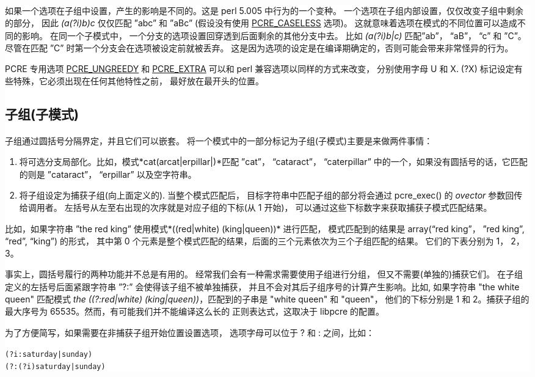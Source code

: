 如果一个选项在子组中设置，产生的影响是不同的。这是 perl 5.005
中行为的一个变种。 一个选项在子组内部设置，仅仅改变子组中剩余的部分，
因此 *(a(?i)b)c* 仅仅匹配 ”abc” 和 ”aBc” (假设没有使用
<a href="/pcre/pattern.html#正则表达式模式中可用的模式修饰符" class="link">PCRE_CASELESS</a>
选项)。 这就意味着选项在模式的不同位置可以造成不同的影响。
在同一个子模式中， 一个分支的选项设置回穿透到后面剩余的其他分支中去。
比如 *(a(?i)b\|c)* 匹配”ab”， “aB”， “c” 和 ”C”。 尽管在匹配 ”C”
时第一个分支会在选项被设定前就被丢弃。
这是因为选项的设定是在编译期确定的，否则可能会带来非常怪异的行为。

PCRE 专用选项
<a href="/pcre/pattern.html#正则表达式模式中可用的模式修饰符" class="link">PCRE_UNGREEDY</a>
和
<a href="/pcre/pattern.html#正则表达式模式中可用的模式修饰符" class="link">PCRE_EXTRA</a>
可以和 perl 兼容选项以同样的方式来改变， 分别使用字母 U 和 X. (?X)
标记设定有些特殊，它必须出现在任何其他特性之前， 最好放在最开头的位置。

子组(子模式)
------------

子组通过圆括号分隔界定，并且它们可以嵌套。
将一个模式中的一部分标记为子组(子模式)主要是来做两件事情：

1.  将可选分支局部化。比如，模式*cat(arcat\|erpillar\|)*匹配 ”cat”，
    “cataract”， “caterpillar”
    中的一个，如果没有圆括号的话，它匹配的则是 ”cataract”， “erpillar”
    以及空字符串。

2.  将子组设定为捕获子组(向上面定义的). 当整个模式匹配后，
    目标字符串中匹配子组的部分将会通过 <span
    class="function">pcre\_exec()</span> 的 *ovector* 参数回传给调用者。
    左括号从左至右出现的次序就是对应子组的下标(从 1 开始)，
    可以通过这些下标数字来获取捕获子模式匹配结果。

比如，如果字符串 ”the red king” 使用模式*((red\|white) (king\|queen))*
进行匹配， 模式匹配到的结果是 array(“red king”， ”red king”, “red”,
“king”) 的形式， 其中第 0
个元素是整个模式匹配的结果，后面的三个元素依次为三个子组匹配的结果。
它们的下表分别为 1， 2， 3。

事实上，圆括号履行的两种功能并不总是有用的。
经常我们会有一种需求需要使用子组进行分组， 但又不需要(单独的)捕获它们。
在子组定义的左括号后面紧跟字符串 ”?:” 会使得该子组不被单独捕获，
并且不会对其后子组序号的计算产生影响。比如, 如果字符串 "the white queen"
匹配模式 *the ((?:red\|white) (king\|queen))*，匹配到的子串是 "white
queen" 和 "queen"， 他们的下标分别是 1 和 2。捕获子组的最大序号为
65535。然而，有可能我们并不能编译这么长的 正则表达式，这取决于 libpcre
的配置。

为了方便简写，如果需要在非捕获子组开始位置设置选项， 选项字母可以位于 ?
和 : 之间，比如：

    (?i:saturday|sunday)
    (?:(?i)saturday|sunday)
